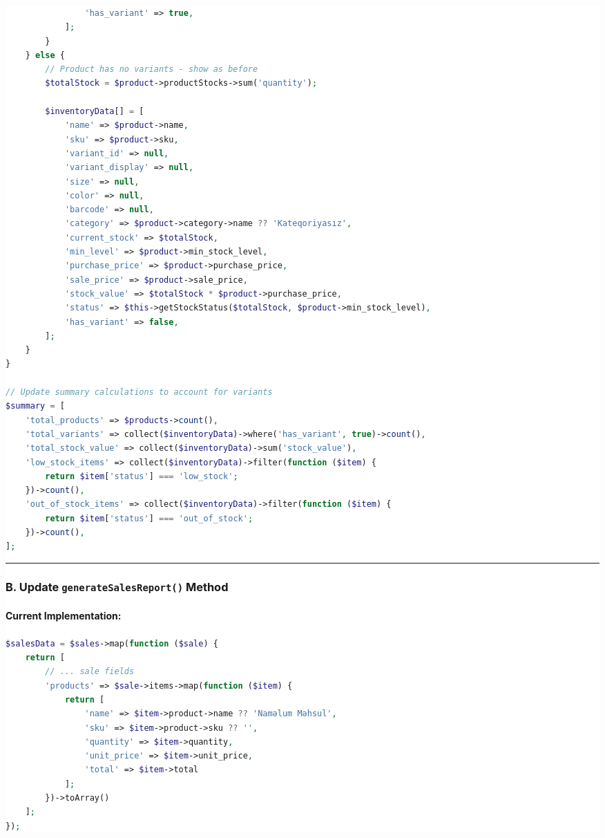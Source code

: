 ```php
                'has_variant' => true,
            ];
        }
    } else {
        // Product has no variants - show as before
        $totalStock = $product->productStocks->sum('quantity');

        $inventoryData[] = [
            'name' => $product->name,
            'sku' => $product->sku,
            'variant_id' => null,
            'variant_display' => null,
            'size' => null,
            'color' => null,
            'barcode' => null,
            'category' => $product->category->name ?? 'Kateqoriyasız',
            'current_stock' => $totalStock,
            'min_level' => $product->min_stock_level,
            'purchase_price' => $product->purchase_price,
            'sale_price' => $product->sale_price,
            'stock_value' => $totalStock * $product->purchase_price,
            'status' => $this->getStockStatus($totalStock, $product->min_stock_level),
            'has_variant' => false,
        ];
    }
}

// Update summary calculations to account for variants
$summary = [
    'total_products' => $products->count(),
    'total_variants' => collect($inventoryData)->where('has_variant', true)->count(),
    'total_stock_value' => collect($inventoryData)->sum('stock_value'),
    'low_stock_items' => collect($inventoryData)->filter(function ($item) {
        return $item['status'] === 'low_stock';
    })->count(),
    'out_of_stock_items' => collect($inventoryData)->filter(function ($item) {
        return $item['status'] === 'out_of_stock';
    })->count(),
];
```

---

### B. Update `generateSalesReport()` Method

#### Current Implementation:
```php
$salesData = $sales->map(function ($sale) {
    return [
        // ... sale fields
        'products' => $sale->items->map(function ($item) {
            return [
                'name' => $item->product->name ?? 'Naməlum Məhsul',
                'sku' => $item->product->sku ?? '',
                'quantity' => $item->quantity,
                'unit_price' => $item->unit_price,
                'total' => $item->total
            ];
        })->toArray()
    ];
});
```
